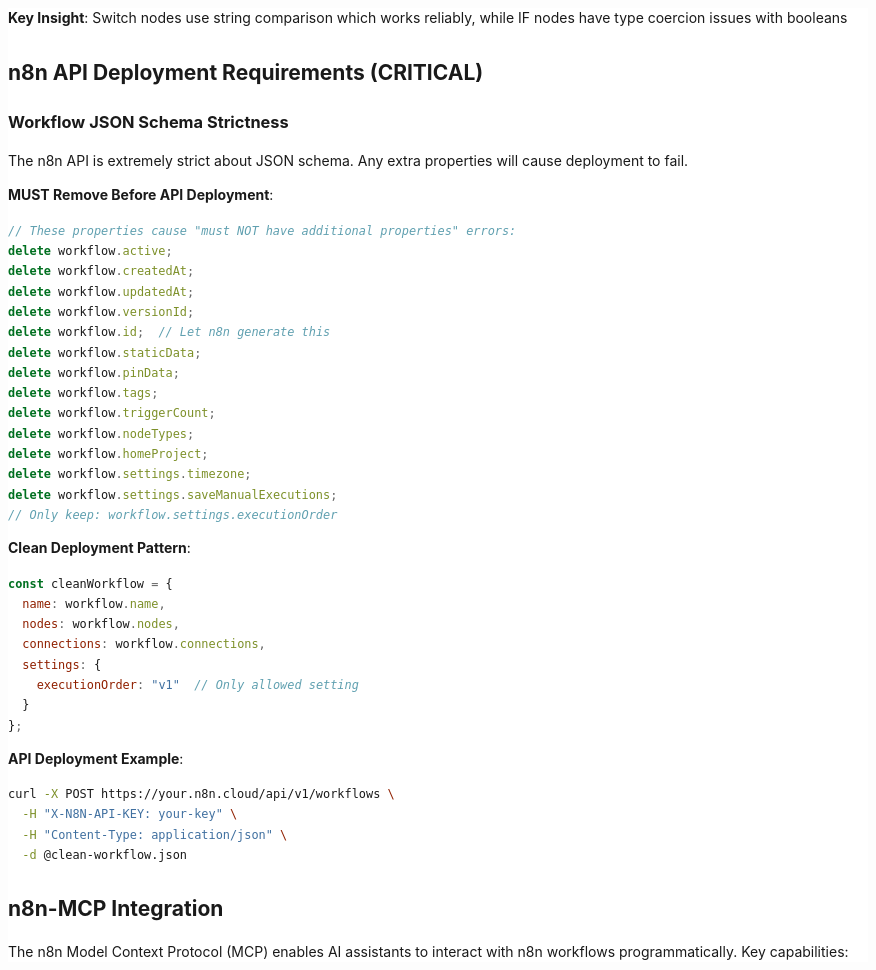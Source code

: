 **Key Insight**: Switch nodes use string comparison which works reliably, while IF nodes have type coercion issues with booleans

## n8n API Deployment Requirements (CRITICAL)

### Workflow JSON Schema Strictness
The n8n API is extremely strict about JSON schema. Any extra properties will cause deployment to fail.

**MUST Remove Before API Deployment**:
```javascript
// These properties cause "must NOT have additional properties" errors:
delete workflow.active;
delete workflow.createdAt;
delete workflow.updatedAt;
delete workflow.versionId;
delete workflow.id;  // Let n8n generate this
delete workflow.staticData;
delete workflow.pinData;
delete workflow.tags;
delete workflow.triggerCount;
delete workflow.nodeTypes;
delete workflow.homeProject;
delete workflow.settings.timezone;
delete workflow.settings.saveManualExecutions;
// Only keep: workflow.settings.executionOrder
```

**Clean Deployment Pattern**:
```javascript
const cleanWorkflow = {
  name: workflow.name,
  nodes: workflow.nodes,
  connections: workflow.connections,
  settings: { 
    executionOrder: "v1"  // Only allowed setting
  }
};
```

**API Deployment Example**:
```bash
curl -X POST https://your.n8n.cloud/api/v1/workflows \
  -H "X-N8N-API-KEY: your-key" \
  -H "Content-Type: application/json" \
  -d @clean-workflow.json
```

## n8n-MCP Integration

The n8n Model Context Protocol (MCP) enables AI assistants to interact with n8n workflows programmatically. Key capabilities:
